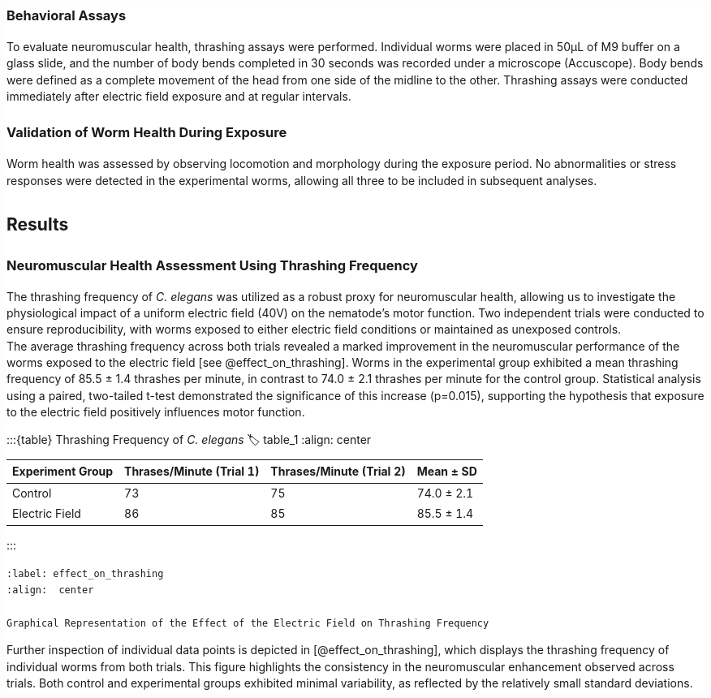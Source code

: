### Behavioral Assays  
To evaluate neuromuscular health, thrashing assays were performed. Individual worms were placed in 50µL of M9 buffer on a glass slide, and the number of body bends completed in 30 seconds was recorded under a microscope (Accuscope). Body bends were defined as a complete movement of the head from one side of the midline to the other. Thrashing assays were conducted immediately after electric field exposure and at regular intervals.

### Validation of Worm Health During Exposure  
Worm health was assessed by observing locomotion and morphology during the exposure period. No abnormalities or stress responses were detected in the experimental worms, allowing all three to be included in subsequent analyses. 

## Results

### Neuromuscular Health Assessment Using Thrashing Frequency  
The thrashing frequency of *C. elegans* was utilized as a robust proxy for neuromuscular health, allowing us to investigate the physiological impact of a uniform electric field (40V) on the nematode’s motor function. Two independent trials were conducted to ensure reproducibility, with worms exposed to either electric field conditions or maintained as unexposed controls.   
The average thrashing frequency across both trials revealed a marked improvement in the neuromuscular performance of the worms exposed to the electric field [see @effect_on_thrashing]. Worms in the experimental group exhibited a mean thrashing frequency of 85.5 ± 1.4 thrashes per minute, in contrast to 74.0 ± 2.1 thrashes per minute for the control group. Statistical analysis using a paired, two-tailed t-test demonstrated the significance of this increase (p=0.015), supporting the hypothesis that exposure to the electric field positively influences motor function. 

:::{table} Thrashing Frequency of *C. elegans*
:label: table_1
:align: center

|Experiment Group|Thrases/Minute (Trial 1)|Thrases/Minute (Trial 2)|Mean ± SD|
|---|---|---|---|
|Control|73|75|74.0 ± 2.1|
|Electric Field|86|85|85.5 ± 1.4|

:::


```{figure} images/Figure 5.jpg
:label: effect_on_thrashing
:align:  center

Graphical Representation of the Effect of the Electric Field on Thrashing Frequency

```

Further inspection of individual data points is depicted in [@effect_on_thrashing], which displays the thrashing frequency of individual worms from both trials. This figure highlights the consistency in the neuromuscular enhancement observed across trials. Both control and experimental groups exhibited minimal variability, as reflected by the relatively small standard deviations.
